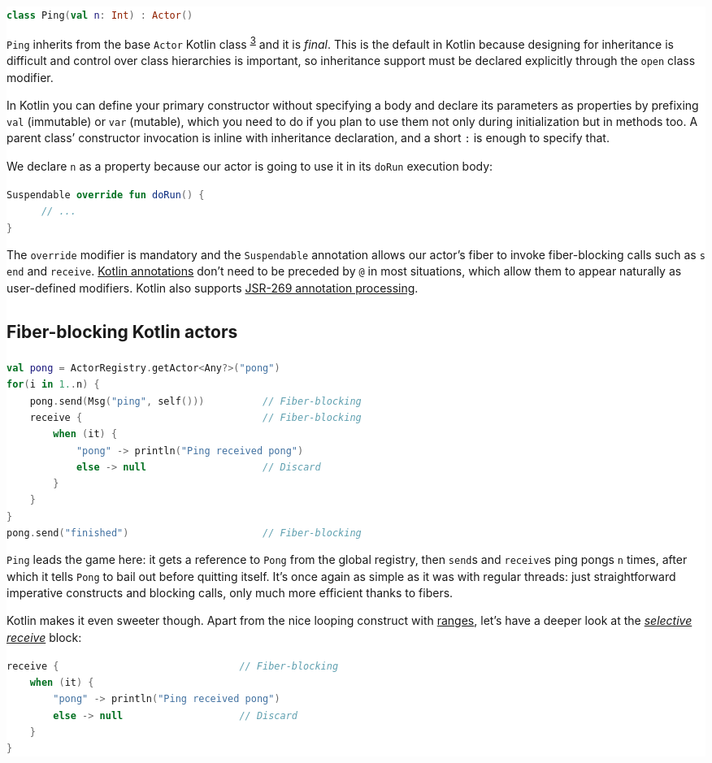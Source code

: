 ```kotlin
class Ping(val n: Int) : Actor()
```

`Ping` inherits from the base `Actor` Kotlin class <sup id="fnref:untyped-actors">[3](#fn:untyped-actors)</sup> and it is _final_. This is the default in Kotlin because designing for inheritance is difficult and control over class hierarchies is important, so inheritance support must be declared explicitly through the `open` class modifier.

In Kotlin you can define your primary constructor without specifying a body and declare its parameters as properties by prefixing `val` (immutable) or `var` (mutable), which you need to do if you plan to use them not only during initialization but in methods too. A parent class’ constructor invocation is inline with inheritance declaration, and a short `:` is enough to specify that.

We declare `n` as a property because our actor is going to use it in its `doRun` execution body:

```kotlin
Suspendable override fun doRun() {
      // ...
}
```

The `override` modifier is mandatory and the `Suspendable` annotation allows our actor’s fiber to invoke fiber-blocking calls such as `send` and `receive`. [Kotlin annotations](http://kotlinlang.org/docs/reference/annotations.html) don’t need to be preceded by `@` in most situations, which allow them to appear naturally as user-defined modifiers. Kotlin also supports [JSR-269 annotation processing](http://blog.jetbrains.com/kotlin/2015/05/kapt-annotation-processing-for-kotlin/).

## Fiber-blocking Kotlin actors

```kotlin
val pong = ActorRegistry.getActor<Any?>("pong")
for(i in 1..n) {
    pong.send(Msg("ping", self()))          // Fiber-blocking
    receive {                               // Fiber-blocking
        when (it) {
            "pong" -> println("Ping received pong")
            else -> null                    // Discard
        }
    }
}
pong.send("finished")                       // Fiber-blocking
```

`Ping` leads the game here: it gets a reference to `Pong` from the global registry, then `send`s and `receive`s ping pongs `n` times, after which it tells `Pong` to bail out before quitting itself. It’s once again as simple as it was with regular threads: just straightforward imperative constructs and blocking calls, only much more efficient thanks to fibers.

Kotlin makes it even sweeter though. Apart from the nice looping construct with [ranges](http://kotlinlang.org/docs/reference/ranges.html), let’s have a deeper look at the [_selective receive_](http://docs.paralleluniverse.co/quasar/#sending-and-receiving-messages-actorref) block:

```kotlin
receive {                               // Fiber-blocking
    when (it) {
        "pong" -> println("Ping received pong")
        else -> null                    // Discard
    }
}
```
